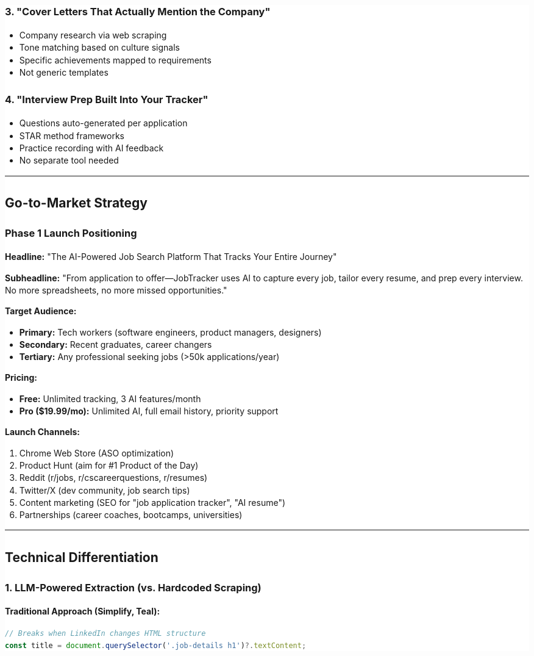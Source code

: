 ### 3. "Cover Letters That Actually Mention the Company"
- Company research via web scraping
- Tone matching based on culture signals
- Specific achievements mapped to requirements
- Not generic templates

### 4. "Interview Prep Built Into Your Tracker"
- Questions auto-generated per application
- STAR method frameworks
- Practice recording with AI feedback
- No separate tool needed

---

## Go-to-Market Strategy

### Phase 1 Launch Positioning

**Headline:**
"The AI-Powered Job Search Platform That Tracks Your Entire Journey"

**Subheadline:**
"From application to offer—JobTracker uses AI to capture every job, tailor every resume, and prep every interview. No more spreadsheets, no more missed opportunities."

**Target Audience:**
- **Primary:** Tech workers (software engineers, product managers, designers)
- **Secondary:** Recent graduates, career changers
- **Tertiary:** Any professional seeking jobs (>50k applications/year)

**Pricing:**
- **Free:** Unlimited tracking, 3 AI features/month
- **Pro ($19.99/mo):** Unlimited AI, full email history, priority support

**Launch Channels:**
1. Chrome Web Store (ASO optimization)
2. Product Hunt (aim for #1 Product of the Day)
3. Reddit (r/jobs, r/cscareerquestions, r/resumes)
4. Twitter/X (dev community, job search tips)
5. Content marketing (SEO for "job application tracker", "AI resume")
6. Partnerships (career coaches, bootcamps, universities)

---

## Technical Differentiation

### 1. LLM-Powered Extraction (vs. Hardcoded Scraping)

**Traditional Approach (Simplify, Teal):**
```javascript
// Breaks when LinkedIn changes HTML structure
const title = document.querySelector('.job-details h1')?.textContent;
```
